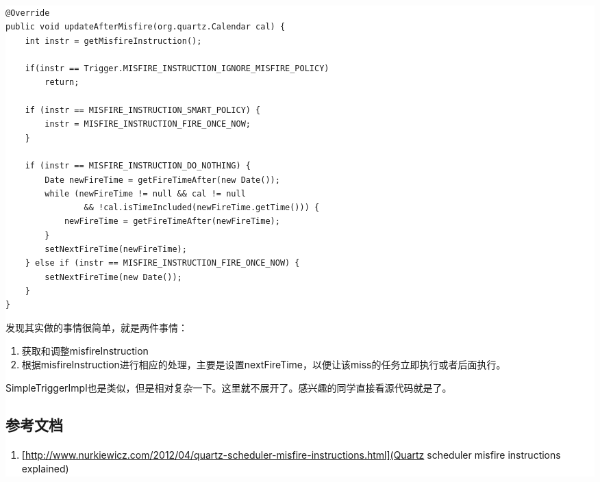     @Override
    public void updateAfterMisfire(org.quartz.Calendar cal) {
        int instr = getMisfireInstruction();

        if(instr == Trigger.MISFIRE_INSTRUCTION_IGNORE_MISFIRE_POLICY)
            return;

        if (instr == MISFIRE_INSTRUCTION_SMART_POLICY) {
            instr = MISFIRE_INSTRUCTION_FIRE_ONCE_NOW;
        }

        if (instr == MISFIRE_INSTRUCTION_DO_NOTHING) {
            Date newFireTime = getFireTimeAfter(new Date());
            while (newFireTime != null && cal != null
                    && !cal.isTimeIncluded(newFireTime.getTime())) {
                newFireTime = getFireTimeAfter(newFireTime);
            }
            setNextFireTime(newFireTime);
        } else if (instr == MISFIRE_INSTRUCTION_FIRE_ONCE_NOW) {
            setNextFireTime(new Date());
        }
    }

发现其实做的事情很简单，就是两件事情：

1. 获取和调整misfireInstruction
2. 根据misfireInstruction进行相应的处理，主要是设置nextFireTime，以便让该miss的任务立即执行或者后面执行。

SimpleTriggerImpl也是类似，但是相对复杂一下。这里就不展开了。感兴趣的同学直接看源代码就是了。


参考文档
-------

1. [http://www.nurkiewicz.com/2012/04/quartz-scheduler-misfire-instructions.html](Quartz scheduler misfire instructions explained)